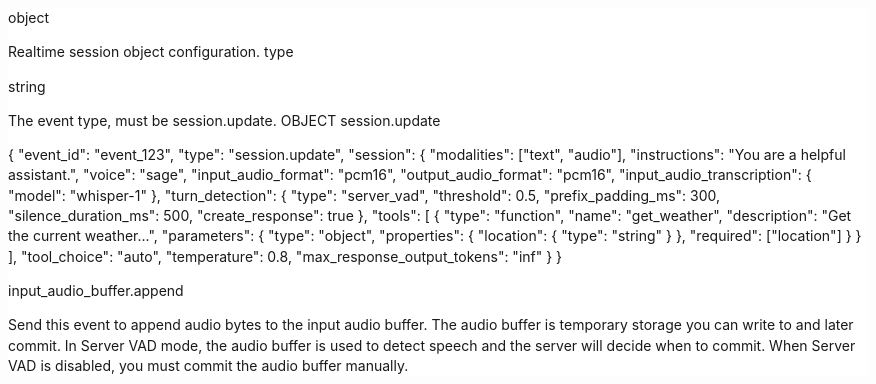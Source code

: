 object

Realtime session object configuration.
type

string

The event type, must be session.update.
OBJECT session.update

{
    "event_id": "event_123",
    "type": "session.update",
    "session": {
        "modalities": ["text", "audio"],
        "instructions": "You are a helpful assistant.",
        "voice": "sage",
        "input_audio_format": "pcm16",
        "output_audio_format": "pcm16",
        "input_audio_transcription": {
            "model": "whisper-1"
        },
        "turn_detection": {
            "type": "server_vad",
            "threshold": 0.5,
            "prefix_padding_ms": 300,
            "silence_duration_ms": 500,
            "create_response": true
        },
        "tools": [
            {
                "type": "function",
                "name": "get_weather",
                "description": "Get the current weather...",
                "parameters": {
                    "type": "object",
                    "properties": {
                        "location": { "type": "string" }
                    },
                    "required": ["location"]
                }
            }
        ],
        "tool_choice": "auto",
        "temperature": 0.8,
        "max_response_output_tokens": "inf"
    }
}

input_audio_buffer.append

Send this event to append audio bytes to the input audio buffer. The audio buffer is temporary storage you can write to and later commit. In Server VAD mode, the audio buffer is used to detect speech and the server will decide when to commit. When Server VAD is disabled, you must commit the audio buffer manually.
